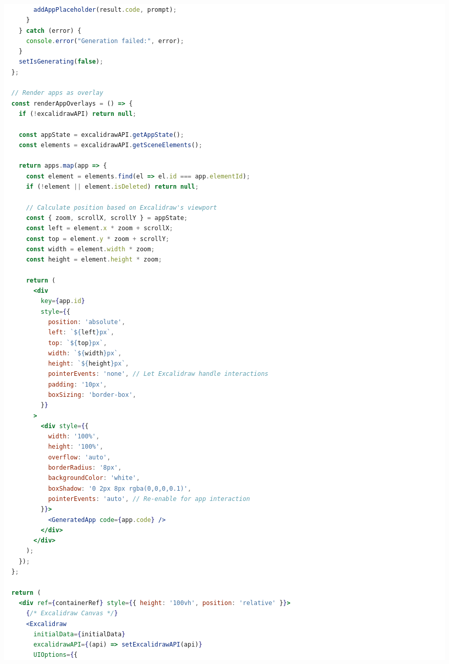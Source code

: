 ```jsx
        addAppPlaceholder(result.code, prompt);
      }
    } catch (error) {
      console.error("Generation failed:", error);
    }
    setIsGenerating(false);
  };

  // Render apps as overlay
  const renderAppOverlays = () => {
    if (!excalidrawAPI) return null;

    const appState = excalidrawAPI.getAppState();
    const elements = excalidrawAPI.getSceneElements();

    return apps.map(app => {
      const element = elements.find(el => el.id === app.elementId);
      if (!element || element.isDeleted) return null;

      // Calculate position based on Excalidraw's viewport
      const { zoom, scrollX, scrollY } = appState;
      const left = element.x * zoom + scrollX;
      const top = element.y * zoom + scrollY;
      const width = element.width * zoom;
      const height = element.height * zoom;

      return (
        <div
          key={app.id}
          style={{
            position: 'absolute',
            left: `${left}px`,
            top: `${top}px`,
            width: `${width}px`,
            height: `${height}px`,
            pointerEvents: 'none', // Let Excalidraw handle interactions
            padding: '10px',
            boxSizing: 'border-box',
          }}
        >
          <div style={{
            width: '100%',
            height: '100%',
            overflow: 'auto',
            borderRadius: '8px',
            backgroundColor: 'white',
            boxShadow: '0 2px 8px rgba(0,0,0,0.1)',
            pointerEvents: 'auto', // Re-enable for app interaction
          }}>
            <GeneratedApp code={app.code} />
          </div>
        </div>
      );
    });
  };

  return (
    <div ref={containerRef} style={{ height: '100vh', position: 'relative' }}>
      {/* Excalidraw Canvas */}
      <Excalidraw
        initialData={initialData}
        excalidrawAPI={(api) => setExcalidrawAPI(api)}
        UIOptions={{
```